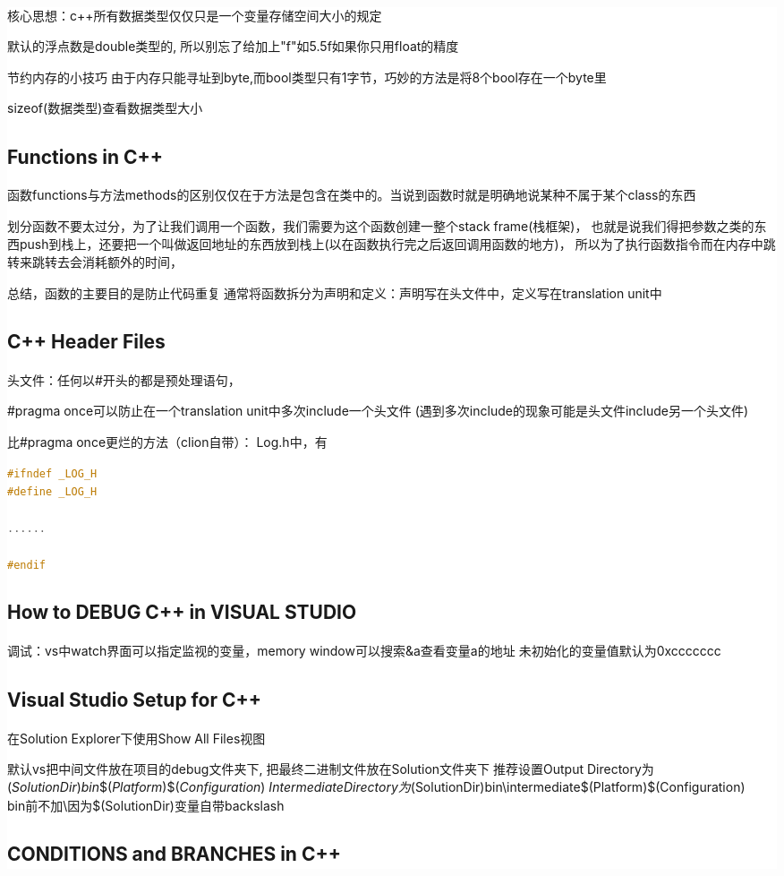 核心思想：c++所有数据类型仅仅只是一个变量存储空间大小的规定

默认的浮点数是double类型的, 所以别忘了给加上"f"如5.5f如果你只用float的精度


节约内存的小技巧
由于内存只能寻址到byte,而bool类型只有1字节，巧妙的方法是将8个bool存在一个byte里

sizeof(数据类型)查看数据类型大小

## Functions in C++

函数functions与方法methods的区别仅仅在于方法是包含在类中的。当说到函数时就是明确地说某种不属于某个class的东西

划分函数不要太过分，为了让我们调用一个函数，我们需要为这个函数创建一整个stack frame(栈框架)，
也就是说我们得把参数之类的东西push到栈上，还要把一个叫做返回地址的东西放到栈上(以在函数执行完之后返回调用函数的地方)，
所以为了执行函数指令而在内存中跳转来跳转去会消耗额外的时间，

总结，函数的主要目的是防止代码重复
通常将函数拆分为声明和定义：声明写在头文件中，定义写在translation unit中

## C++ Header Files

头文件：任何以#开头的都是预处理语句，

#pragma once可以防止在一个translation unit中多次include一个头文件
(遇到多次include的现象可能是头文件include另一个头文件)

比#pragma once更烂的方法（clion自带）：
Log.h中，有
```C++
#ifndef _LOG_H
#define _LOG_H

......

#endif
```

## How to DEBUG C++ in VISUAL STUDIO

调试：vs中watch界面可以指定监视的变量，memory window可以搜索&a查看变量a的地址
未初始化的变量值默认为0xccccccc

## Visual Studio Setup for C++

在Solution Explorer下使用Show All Files视图

默认vs把中间文件放在项目的debug文件夹下, 把最终二进制文件放在Solution文件夹下
推荐设置Output Directory为$(SolutionDir)bin\$(Platform)\$(Configuration)\
Intermediate Directory为$(SolutionDir)bin\intermediate\$(Platform)\$(Configuration)\
bin前不加\因为$(SolutionDir)变量自带backslash

## CONDITIONS and BRANCHES in C++
